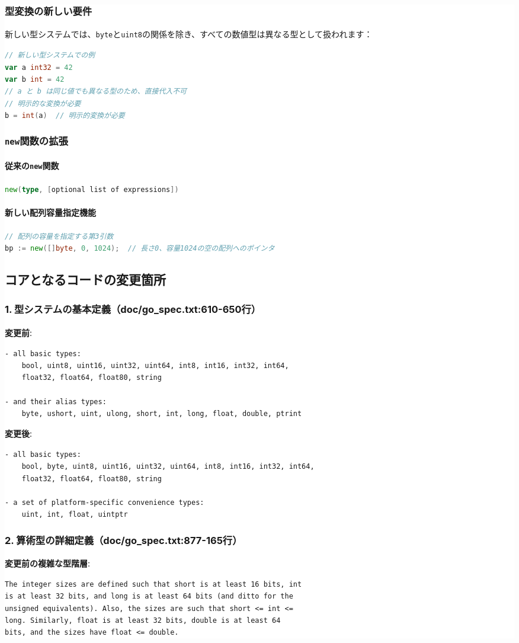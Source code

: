 ### 型変換の新しい要件

新しい型システムでは、`byte`と`uint8`の関係を除き、すべての数値型は異なる型として扱われます：

```go
// 新しい型システムでの例
var a int32 = 42
var b int = 42
// a と b は同じ値でも異なる型のため、直接代入不可
// 明示的な変換が必要
b = int(a)  // 明示的変換が必要
```

### `new`関数の拡張

#### 従来の`new`関数
```go
new(type, [optional list of expressions])
```

#### 新しい配列容量指定機能
```go
// 配列の容量を指定する第3引数
bp := new([]byte, 0, 1024);  // 長さ0、容量1024の空の配列へのポインタ
```

## コアとなるコードの変更箇所

### 1. 型システムの基本定義（doc/go_spec.txt:610-650行）

**変更前**:
```
- all basic types:
    bool, uint8, uint16, uint32, uint64, int8, int16, int32, int64,
    float32, float64, float80, string

- and their alias types:
    byte, ushort, uint, ulong, short, int, long, float, double, ptrint
```

**変更後**:
```
- all basic types:
    bool, byte, uint8, uint16, uint32, uint64, int8, int16, int32, int64,
    float32, float64, float80, string

- a set of platform-specific convenience types:
    uint, int, float, uintptr
```

### 2. 算術型の詳細定義（doc/go_spec.txt:877-165行）

**変更前の複雑な型階層**:
```
The integer sizes are defined such that short is at least 16 bits, int
is at least 32 bits, and long is at least 64 bits (and ditto for the
unsigned equivalents). Also, the sizes are such that short <= int <=
long. Similarly, float is at least 32 bits, double is at least 64
bits, and the sizes have float <= double.
```
